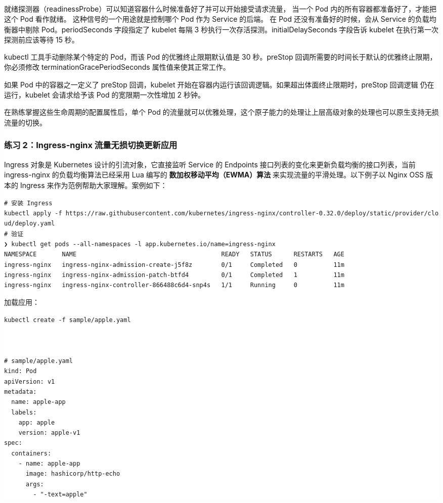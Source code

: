 
就绪探测器（readinessProbe）可以知道容器什么时候准备好了并可以开始接受请求流量， 当一个 Pod 内的所有容器都准备好了，才能把这个 Pod
看作就绪。 这种信号的一个用途就是控制哪个 Pod 作为 Service 的后端。 在 Pod 还没有准备好的时候，会从 Service 的负载均衡器中剔除
Pod。periodSeconds 字段指定了 kubelet 每隔 3 秒执行一次存活探测。initialDelaySeconds 字段告诉
kubelet 在执行第一次探测前应该等待 15 秒。

kubectl 工具手动删除某个特定的 Pod，而该 Pod 的优雅终止限期默认值是 30 秒。preStop
回调所需要的时间长于默认的优雅终止限期，你必须修改 terminationGracePeriodSeconds 属性值来使其正常工作。

如果 Pod 中的容器之一定义了 preStop 回调，kubelet 开始在容器内运行该回调逻辑。如果超出体面终止限期时，preStop 回调逻辑
仍在运行，kubelet 会请求给予该 Pod 的宽限期一次性增加 2 秒钟。

在熟练掌握这些生命周期的配置属性后，单个 Pod 的流量就可以优雅处理，这个原子能力的处理让上层高级对象的处理也可以原生支持无损流量的切换。

### 练习 2：Ingress-nginx 流量无损切换更新应用

Ingress 对象是 Kubernetes 设计的引流对象，它直接监听 Service 的 Endpoints
接口列表的变化来更新负载均衡的接口列表，当前 ingress-nginx 的负载均衡算法已经采用 Lua 编写的 **数加权移动平均（EWMA）算法**
来实现流量的平滑处理。以下例子以 Nginx OSS 版本的 Ingress 来作为范例帮助大家理解。案例如下：

    
    
    # 安装 Ingress
    kubectl apply -f https://raw.githubusercontent.com/kubernetes/ingress-nginx/controller-0.32.0/deploy/static/provider/cloud/deploy.yaml
    # 验证
    ❯ kubectl get pods --all-namespaces -l app.kubernetes.io/name=ingress-nginx
    NAMESPACE       NAME                                        READY   STATUS      RESTARTS   AGE
    ingress-nginx   ingress-nginx-admission-create-j5f8z        0/1     Completed   0          11m
    ingress-nginx   ingress-nginx-admission-patch-btfd4         0/1     Completed   1          11m
    ingress-nginx   ingress-nginx-controller-866488c6d4-snp4s   1/1     Running     0          11m
    

加载应用：

    
    
    kubectl create -f sample/apple.yaml
    
    
    
    # sample/apple.yaml
    kind: Pod
    apiVersion: v1
    metadata:
      name: apple-app
      labels:
        app: apple
        version: apple-v1
    spec:
      containers:
        - name: apple-app
          image: hashicorp/http-echo
          args:
            - "-text=apple"
    